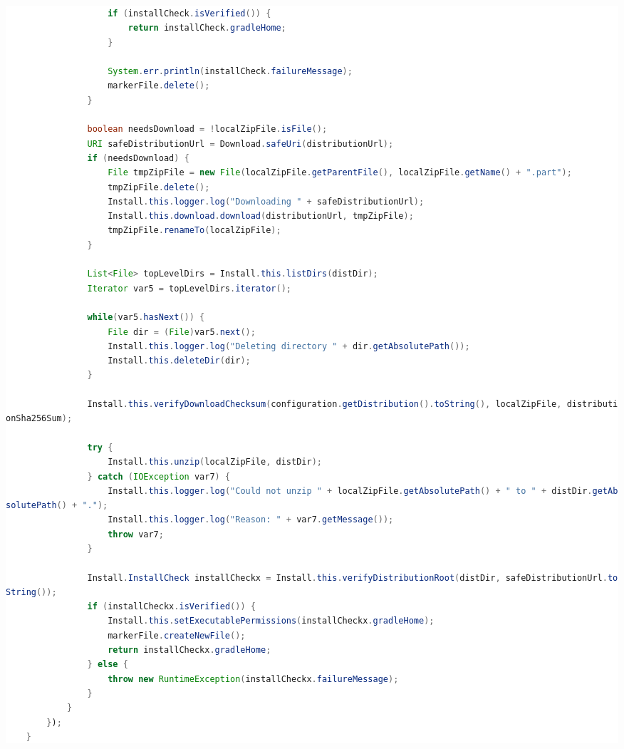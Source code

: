 ```java
                    if (installCheck.isVerified()) {
                        return installCheck.gradleHome;
                    }

                    System.err.println(installCheck.failureMessage);
                    markerFile.delete();
                }

                boolean needsDownload = !localZipFile.isFile();
                URI safeDistributionUrl = Download.safeUri(distributionUrl);
                if (needsDownload) {
                    File tmpZipFile = new File(localZipFile.getParentFile(), localZipFile.getName() + ".part");
                    tmpZipFile.delete();
                    Install.this.logger.log("Downloading " + safeDistributionUrl);
                    Install.this.download.download(distributionUrl, tmpZipFile);
                    tmpZipFile.renameTo(localZipFile);
                }

                List<File> topLevelDirs = Install.this.listDirs(distDir);
                Iterator var5 = topLevelDirs.iterator();

                while(var5.hasNext()) {
                    File dir = (File)var5.next();
                    Install.this.logger.log("Deleting directory " + dir.getAbsolutePath());
                    Install.this.deleteDir(dir);
                }

                Install.this.verifyDownloadChecksum(configuration.getDistribution().toString(), localZipFile, distributionSha256Sum);

                try {
                    Install.this.unzip(localZipFile, distDir);
                } catch (IOException var7) {
                    Install.this.logger.log("Could not unzip " + localZipFile.getAbsolutePath() + " to " + distDir.getAbsolutePath() + ".");
                    Install.this.logger.log("Reason: " + var7.getMessage());
                    throw var7;
                }

                Install.InstallCheck installCheckx = Install.this.verifyDistributionRoot(distDir, safeDistributionUrl.toString());
                if (installCheckx.isVerified()) {
                    Install.this.setExecutablePermissions(installCheckx.gradleHome);
                    markerFile.createNewFile();
                    return installCheckx.gradleHome;
                } else {
                    throw new RuntimeException(installCheckx.failureMessage);
                }
            }
        });
    }
```
